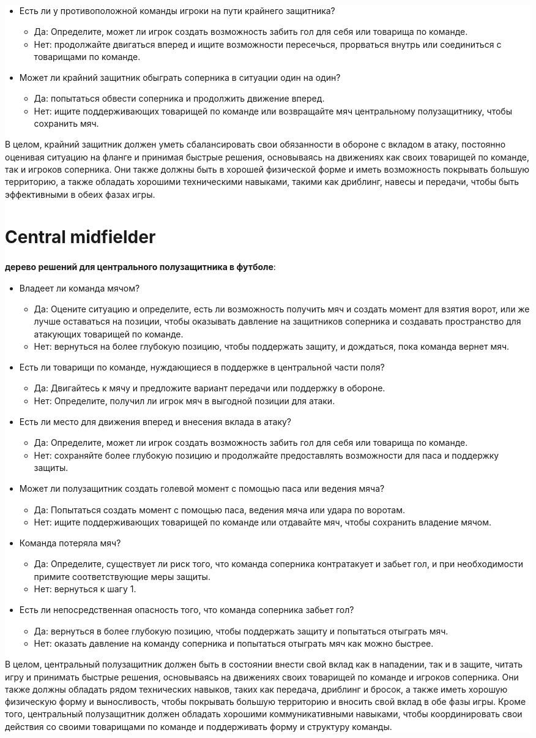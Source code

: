 - Есть ли у противоположной команды игроки на пути крайнего защитника?

  - Да: Определите, может ли игрок создать возможность забить гол для себя или товарища по команде.
  - Нет: продолжайте двигаться вперед и ищите возможности пересечься, прорваться внутрь или соединиться с товарищами по команде.

- Может ли крайний защитник обыграть соперника в ситуации один на один?

  - Да: попытаться обвести соперника и продолжить движение вперед.
  - Нет: ищите поддерживающих товарищей по команде или возвращайте мяч центральному полузащитнику, чтобы сохранить мяч.

В целом, крайний защитник должен уметь сбалансировать свои обязанности в обороне с вкладом в атаку, постоянно оценивая ситуацию на фланге и принимая быстрые решения, основываясь на движениях как своих товарищей по команде, так и игроков соперника. Они также должны быть в хорошей физической форме и иметь возможность покрывать большую территорию, а также обладать хорошими техническими навыками, такими как дриблинг, навесы и передачи, чтобы быть эффективными в обеих фазах игры.

# Central midfielder

**дерево решений для центрального полузащитника в футболе**:

- Владеет ли команда мячом?

  - Да: Оцените ситуацию и определите, есть ли возможность получить мяч и создать момент для взятия ворот, или же лучше оставаться на позиции, чтобы оказывать давление на защитников соперника и создавать пространство для атакующих товарищей по команде.
  - Нет: вернуться на более глубокую позицию, чтобы поддержать защиту, и дождаться, пока команда вернет мяч.

- Есть ли товарищи по команде, нуждающиеся в поддержке в центральной части поля?

  - Да: Двигайтесь к мячу и предложите вариант передачи или поддержку в обороне.
  - Нет: Определите, получил ли игрок мяч в выгодной позиции для атаки.

- Есть ли место для движения вперед и внесения вклада в атаку?

  - Да: Определите, может ли игрок создать возможность забить гол для себя или товарища по команде.
  - Нет: сохраняйте более глубокую позицию и продолжайте предоставлять возможности для паса и поддержку защиты.

- Может ли полузащитник создать голевой момент с помощью паса или ведения мяча?

  - Да: Попытаться создать момент с помощью паса, ведения мяча или удара по воротам.
  - Нет: ищите поддерживающих товарищей по команде или отдавайте мяч, чтобы сохранить владение мячом.

- Команда потеряла мяч?

  - Да: Определите, существует ли риск того, что команда соперника контратакует и забьет гол, и при необходимости примите соответствующие меры защиты.
  - Нет: вернуться к шагу 1.

- Есть ли непосредственная опасность того, что команда соперника забьет гол?

  - Да: вернуться в более глубокую позицию, чтобы поддержать защиту и попытаться отыграть мяч.
  - Нет: оказать давление на команду соперника и попытаться отыграть мяч как можно быстрее.

В целом, центральный полузащитник должен быть в состоянии внести свой вклад как в нападении, так и в защите, читать игру и принимать быстрые решения, основываясь на движениях своих товарищей по команде и игроков соперника. Они также должны обладать рядом технических навыков, таких как передача, дриблинг и бросок, а также иметь хорошую физическую форму и выносливость, чтобы покрывать большую территорию и вносить свой вклад в обе фазы игры. Кроме того, центральный полузащитник должен обладать хорошими коммуникативными навыками, чтобы координировать свои действия со своими товарищами по команде и поддерживать форму и структуру команды.
